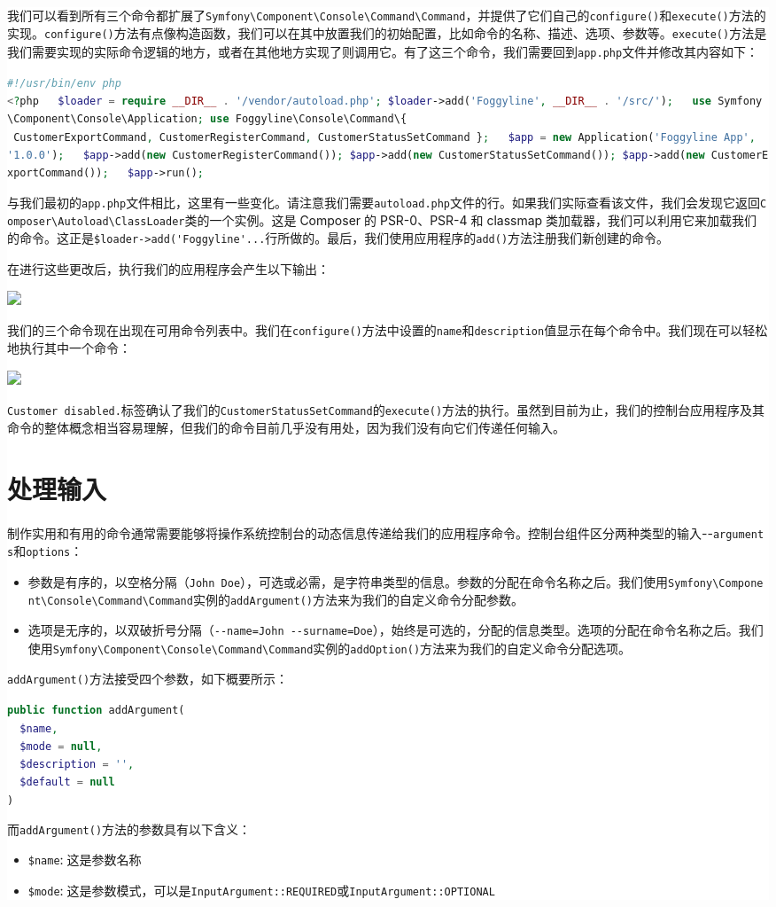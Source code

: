 我们可以看到所有三个命令都扩展了`Symfony\Component\Console\Command\Command`，并提供了它们自己的`configure()`和`execute()`方法的实现。`configure()`方法有点像构造函数，我们可以在其中放置我们的初始配置，比如命令的名称、描述、选项、参数等。`execute()`方法是我们需要实现的实际命令逻辑的地方，或者在其他地方实现了则调用它。有了这三个命令，我们需要回到`app.php`文件并修改其内容如下：

```php
#!/usr/bin/env php
<?php   $loader = require __DIR__ . '/vendor/autoload.php'; $loader->add('Foggyline', __DIR__ . '/src/');   use Symfony\Component\Console\Application; use Foggyline\Console\Command\{
 CustomerExportCommand, CustomerRegisterCommand, CustomerStatusSetCommand };   $app = new Application('Foggyline App', '1.0.0');   $app->add(new CustomerRegisterCommand()); $app->add(new CustomerStatusSetCommand()); $app->add(new CustomerExportCommand());   $app->run();

```

与我们最初的`app.php`文件相比，这里有一些变化。请注意我们需要`autoload.php`文件的行。如果我们实际查看该文件，我们会发现它返回`Composer\Autoload\ClassLoader`类的一个实例。这是 Composer 的 PSR-0、PSR-4 和 classmap 类加载器，我们可以利用它来加载我们的命令。这正是`$loader->add('Foggyline'...`行所做的。最后，我们使用应用程序的`add()`方法注册我们新创建的命令。

在进行这些更改后，执行我们的应用程序会产生以下输出：

![](https://github.com/OpenDocCN/freelearn-php-zh/raw/master/docs/ms-php7/img/079ca9bf-07c3-4f8f-bcd3-5ad1163b7797.png)

我们的三个命令现在出现在可用命令列表中。我们在`configure()`方法中设置的`name`和`description`值显示在每个命令中。我们现在可以轻松地执行其中一个命令：

![](https://github.com/OpenDocCN/freelearn-php-zh/raw/master/docs/ms-php7/img/7cdae145-6fd9-4045-8634-f60bddbda2b7.png)

`Customer disabled.`标签确认了我们的`CustomerStatusSetCommand`的`execute()`方法的执行。虽然到目前为止，我们的控制台应用程序及其命令的整体概念相当容易理解，但我们的命令目前几乎没有用处，因为我们没有向它们传递任何输入。

# 处理输入

制作实用和有用的命令通常需要能够将操作系统控制台的动态信息传递给我们的应用程序命令。控制台组件区分两种类型的输入--`arguments`和`options`：

+   参数是有序的，以空格分隔（`John Doe`），可选或必需，是字符串类型的信息。参数的分配在命令名称之后。我们使用`Symfony\Component\Console\Command\Command`实例的`addArgument()`方法来为我们的自定义命令分配参数。

+   选项是无序的，以双破折号分隔（`--name=John --surname=Doe`），始终是可选的，分配的信息类型。选项的分配在命令名称之后。我们使用`Symfony\Component\Console\Command\Command`实例的`addOption()`方法来为我们的自定义命令分配选项。

`addArgument()`方法接受四个参数，如下概要所示：

```php
public function addArgument(
  $name, 
  $mode = null, 
  $description = '', 
  $default = null
)

```

而`addArgument()`方法的参数具有以下含义：

+   `$name`: 这是参数名称

+   `$mode`: 这是参数模式，可以是`InputArgument::REQUIRED`或`InputArgument::OPTIONAL`
